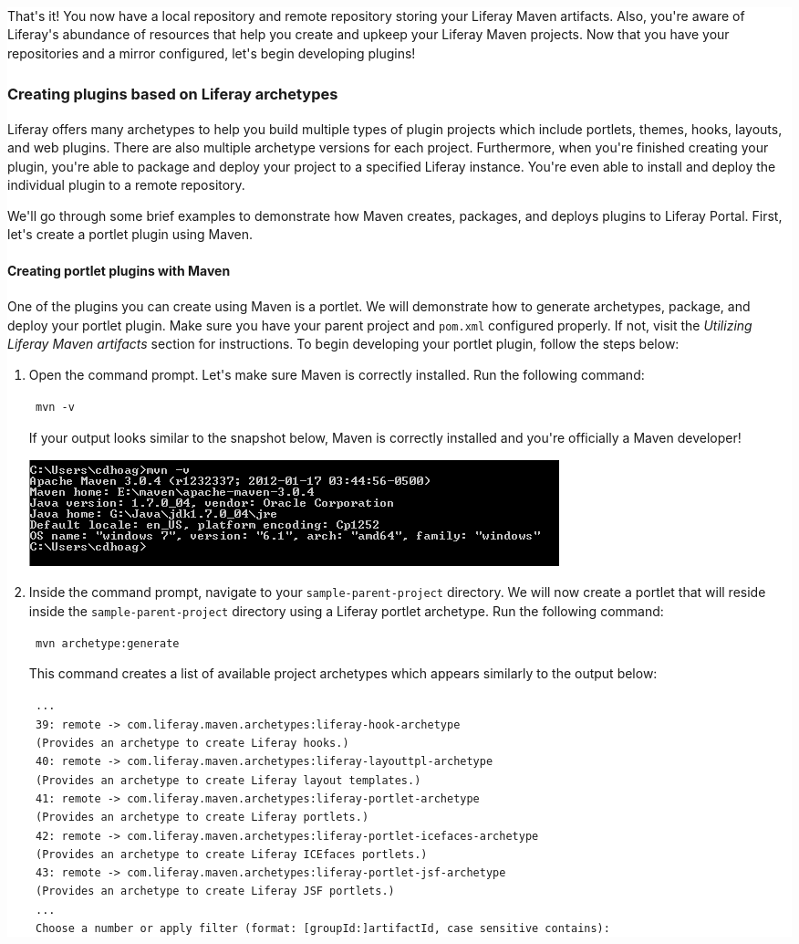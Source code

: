 That's it! You now have a local repository and remote repository storing your
Liferay Maven artifacts. Also, you're aware of Liferay's abundance of resources
that help you create and upkeep your Liferay Maven projects. Now that you have
your repositories and a mirror configured, let's begin developing plugins!

### Creating plugins based on Liferay archetypes

Liferay offers many archetypes to help you build multiple types of plugin
projects which include portlets, themes, hooks, layouts, and web plugins. There
are also multiple archetype versions for each project. Furthermore, when you're
finished creating your plugin, you're able to package and deploy your project to
a specified Liferay instance. You're even able to install and deploy the
individual plugin to a remote repository.

We'll go through some brief examples to demonstrate how Maven creates,
packages, and deploys plugins to Liferay Portal. First, let's create a portlet
plugin using Maven.

#### Creating portlet plugins with Maven

One of the plugins you can create using Maven is a portlet. We will demonstrate
how to generate archetypes, package, and deploy your portlet plugin. Make sure
you have your parent project and `pom.xml` configured properly. If not, visit
the *Utilizing Liferay Maven artifacts* section for instructions. To begin
developing your portlet plugin, follow the steps below:

1. Open the command prompt. Let's make sure Maven is correctly installed. Run
the following command:

		mvn -v

	If your output looks similar to the snapshot below, Maven is correctly
	installed and you're officially a Maven developer!

	![Figure 2.8: After running `mvn -v`, Maven's version information appears, indicating Maven is installed on your system.](../../images/maven-verify.png)

2. Inside the command prompt, navigate to your `sample-parent-project`
directory. We will now create a portlet that will reside inside the
`sample-parent-project` directory using a Liferay portlet archetype. Run the
following command:

		mvn archetype:generate

	This command creates a list of available project archetypes which appears
	similarly to the output below:
	
		...
		39: remote -> com.liferay.maven.archetypes:liferay-hook-archetype
		(Provides an archetype to create Liferay hooks.)
		40: remote -> com.liferay.maven.archetypes:liferay-layouttpl-archetype
		(Provides an archetype to create Liferay layout templates.)
		41: remote -> com.liferay.maven.archetypes:liferay-portlet-archetype
		(Provides an archetype to create Liferay portlets.)
		42: remote -> com.liferay.maven.archetypes:liferay-portlet-icefaces-archetype
		(Provides an archetype to create Liferay ICEfaces portlets.)
		43: remote -> com.liferay.maven.archetypes:liferay-portlet-jsf-archetype
		(Provides an archetype to create Liferay JSF portlets.)
		...
		Choose a number or apply filter (format: [groupId:]artifactId, case sensitive contains):
